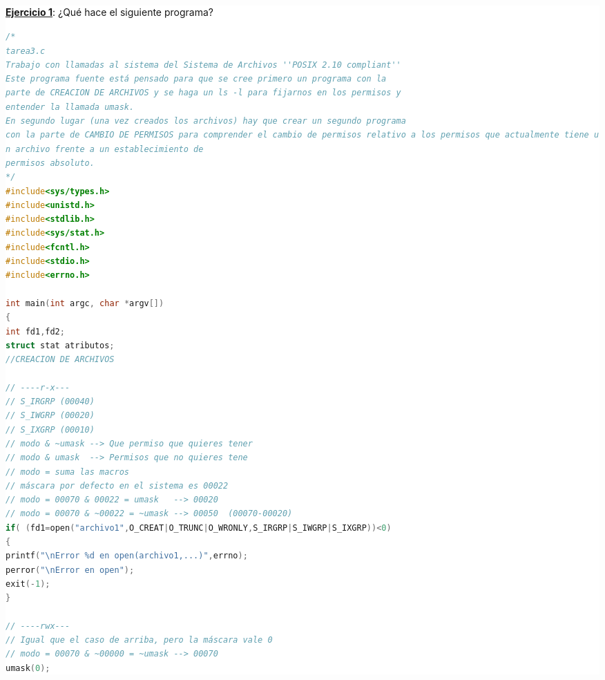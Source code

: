 **<u>Ejercicio 1</u>**: ¿Qué hace el siguiente programa?

```c
/*
tarea3.c
Trabajo con llamadas al sistema del Sistema de Archivos ''POSIX 2.10 compliant''
Este programa fuente está pensado para que se cree primero un programa con la
parte de CREACION DE ARCHIVOS y se haga un ls -l para fijarnos en los permisos y
entender la llamada umask.
En segundo lugar (una vez creados los archivos) hay que crear un segundo programa
con la parte de CAMBIO DE PERMISOS para comprender el cambio de permisos relativo a los permisos que actualmente tiene un archivo frente a un establecimiento de
permisos absoluto.
*/
#include<sys/types.h>
#include<unistd.h>
#include<stdlib.h>
#include<sys/stat.h>
#include<fcntl.h>
#include<stdio.h>
#include<errno.h>

int main(int argc, char *argv[])
{
int fd1,fd2;
struct stat atributos;
//CREACION DE ARCHIVOS
    
// ----r-x--- 
// S_IRGRP (00040)
// S_IWGRP (00020)
// S_IXGRP (00010)
// modo & ~umask --> Que permiso que quieres tener
// modo & umask  --> Permisos que no quieres tene
// modo = suma las macros
// máscara por defecto en el sistema es 00022
// modo = 00070 & 00022 = umask   --> 00020
// modo = 00070 & ~00022 = ~umask --> 00050  (00070-00020)
if( (fd1=open("archivo1",O_CREAT|O_TRUNC|O_WRONLY,S_IRGRP|S_IWGRP|S_IXGRP))<0)
{
printf("\nError %d en open(archivo1,...)",errno);
perror("\nError en open");
exit(-1);
}
    
// ----rwx---
// Igual que el caso de arriba, pero la máscara vale 0
// modo = 00070 & ~00000 = ~umask --> 00070
umask(0);
